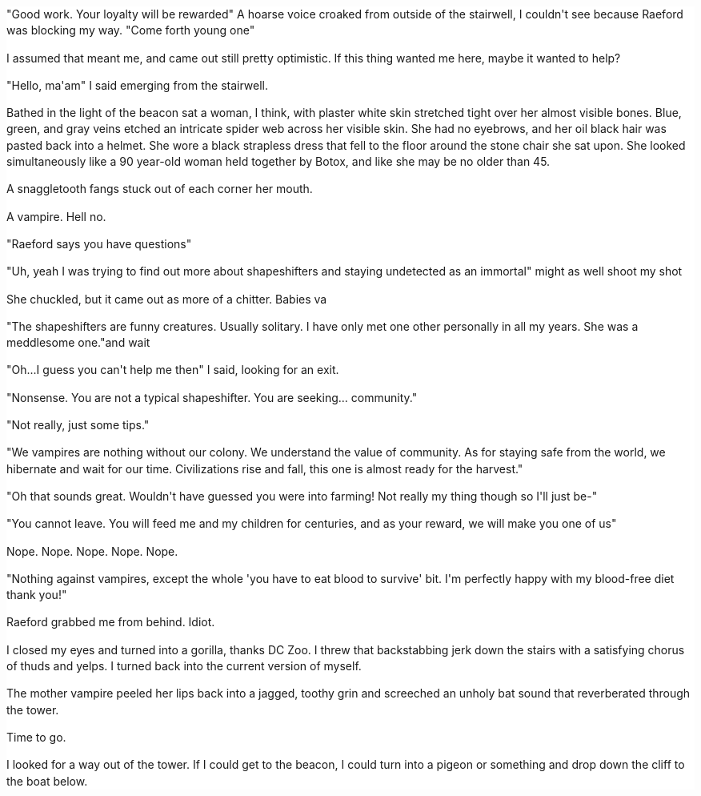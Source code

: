 "Good work. Your loyalty will be rewarded" A hoarse voice croaked from outside of the stairwell, I couldn't see because Raeford was blocking my way. "Come forth young one"

I assumed that meant me, and came out still pretty optimistic. If this thing wanted me here, maybe it wanted to help?

"Hello, ma'am" I said emerging from the stairwell.

Bathed in the light of the beacon sat a woman, I think, with plaster white skin stretched tight over her almost visible bones. Blue, green, and gray veins etched an intricate spider web across her visible skin. She had no eyebrows, and her oil black hair was pasted back into a helmet. She wore a black strapless dress that fell to the floor around the stone chair she sat upon. She looked simultaneously like a 90 year-old woman held together by Botox, and like she may be no older than 45.

A snaggletooth fangs stuck out of each corner her mouth.

A vampire. Hell no.

"Raeford says you have questions"

"Uh, yeah I was trying to find out more about shapeshifters and staying undetected as an immortal" might as well shoot my shot

She chuckled, but it came out as more of a chitter. Babies va

"The shapeshifters are funny creatures. Usually solitary. I have only met one other personally in all my years. She was a meddlesome one."and wait

"Oh...I guess you can't help me then" I said, looking for an exit.

"Nonsense. You are not a typical shapeshifter. You are seeking... community."

"Not really, just some tips."

"We vampires are nothing without our colony. We understand the value of community. As for staying safe from the world, we hibernate and wait for our time. Civilizations rise and fall, this one is almost ready for the harvest."

"Oh that sounds great. Wouldn't have guessed you were into farming! Not really my thing though so I'll just be-"

"You cannot leave. You will feed me and my children for centuries, and as your reward, we will make you one of us"

Nope. Nope. Nope. Nope. Nope.

"Nothing against vampires, except the whole 'you have to eat blood to survive' bit. I'm perfectly happy with my blood-free diet thank you!"

Raeford grabbed me from behind. Idiot.

I closed my eyes and turned into a gorilla, thanks DC Zoo. I threw that backstabbing jerk down the stairs with a satisfying chorus of thuds and yelps. I turned back into the current version of myself.

The mother vampire peeled her lips back into a jagged, toothy grin and screeched an unholy bat sound that reverberated through the tower.

Time to go.

I looked for a way out of the tower. If I could get to the beacon, I could turn into a pigeon or something and drop down the cliff to the boat below.
